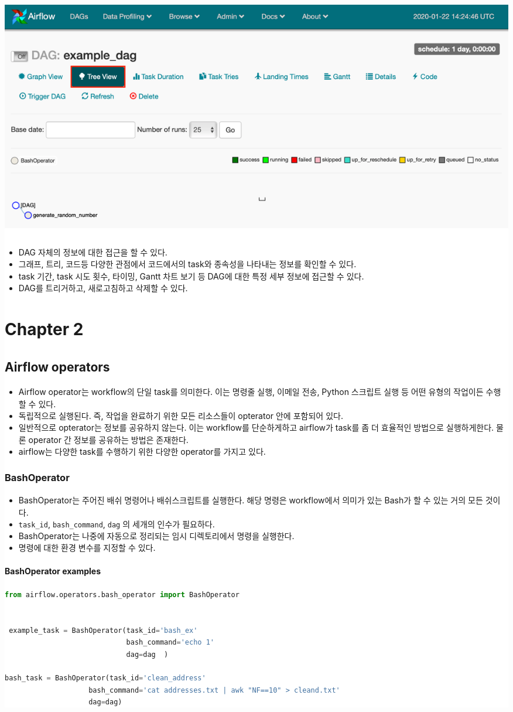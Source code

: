 ![](images/Pasted%20image%2020221108100829.png)
- DAG 자체의 정보에 대한 접근을 할 수 있다.
- 그래프, 트리, 코드등 다양한 관점에서 코드에서의 task와 종속성을 나타내는 정보를 확인할 수 있다.
- task 기간, task 시도 횟수, 타이밍, Gantt 차트 보기 등 DAG에 대한 특정 세부 정보에 접근할 수 있다.
- DAG를 트리거하고, 새로고침하고 삭제할 수 있다.

# Chapter 2
## Airflow operators
- Airflow operator는 workflow의 단일 task를 의미한다. 이는 명령줄 실행, 이메일 전송, Python 스크립트 실행 등 어떤 유형의 작업이든 수행할 수 있다.
- 독립적으로 실행된다. 즉, 작업을 완료하기 위한 모든 리소스들이 opterator 안에 포함되어 있다. 
- 일반적으로 opterator는 정보를 공유하지 않는다. 이는 workflow를 단순하게하고 airflow가 task를 좀 더 효율적인 방법으로 실행하게한다. 물론 operator 간 정보를 공유하는 방법은 존재한다.
- airflow는 다양한 task를 수행하기 위한 다양한 operator를 가지고 있다.

### BashOperator
- BashOperator는 주어진 배쉬 명령어나 배쉬스크립트를 실행한다. 해당 명령은 workflow에서 의미가 있는 Bash가 할 수 있는 거의 모든 것이다.
- `task_id`, `bash_command`, `dag`  의 세개의 인수가 필요하다. 
- BashOperator는 나중에 자동으로 정리되는 임시 디렉토리에서 명령을 실행한다.
- 명령에 대한 환경 변수를 지정할 수 있다.

#### BashOperator examples
```python
from airflow.operators.bash_operator import BashOperator


 example_task = BashOperator(task_id='bash_ex'
							 bash_command='echo 1'
							 dag=dag  )

bash_task = BashOperator(task_id='clean_address'
					bash_command='cat addresses.txt | awk "NF==10" > cleand.txt'
					dag=dag)
```
